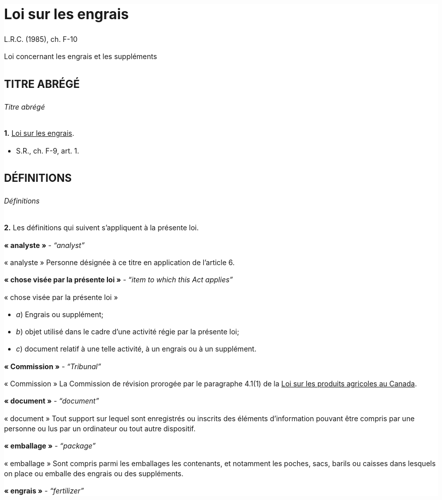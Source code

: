 # Loi sur les engrais

L.R.C. (1985), ch. F-10

Loi concernant les engrais et les suppléments 

## TITRE ABRÉGÉ

###### Titre abrégé

**1.** [Loi sur les engrais](/canada/fra/lois/F/F-10.md).

  * S.R., ch. F-9, art. 1.

## DÉFINITIONS

###### Définitions

**2.** Les définitions qui suivent s’appliquent à la présente loi.

**« analyste »** - _“analyst”_

    

« analyste » Personne désignée à ce titre en application de l’article 6.

**« chose visée par la présente loi »** - _“item to which this Act applies”_

    

« chose visée par la présente loi »

  * _a_) Engrais ou supplément;

  * _b_) objet utilisé dans le cadre d’une activité régie par la présente loi;

  * _c_) document relatif à une telle activité, à un engrais ou à un supplément.

**« Commission »** - _“Tribunal”_

    

« Commission » La Commission de révision prorogée par le paragraphe 4.1(1) de la [Loi sur les produits agricoles au Canada](/canada/fra/lois/C/C-0.4.md).

**« document »** - _“document”_

    

« document » Tout support sur lequel sont enregistrés ou inscrits des éléments d’information pouvant être compris par une personne ou lus par un ordinateur ou tout autre dispositif.

**« emballage »** - _“package”_

    

« emballage » Sont compris parmi les emballages les contenants, et notamment les poches, sacs, barils ou caisses dans lesquels on place ou emballe des engrais ou des suppléments.

**« engrais »** - _“fertilizer”_

    
